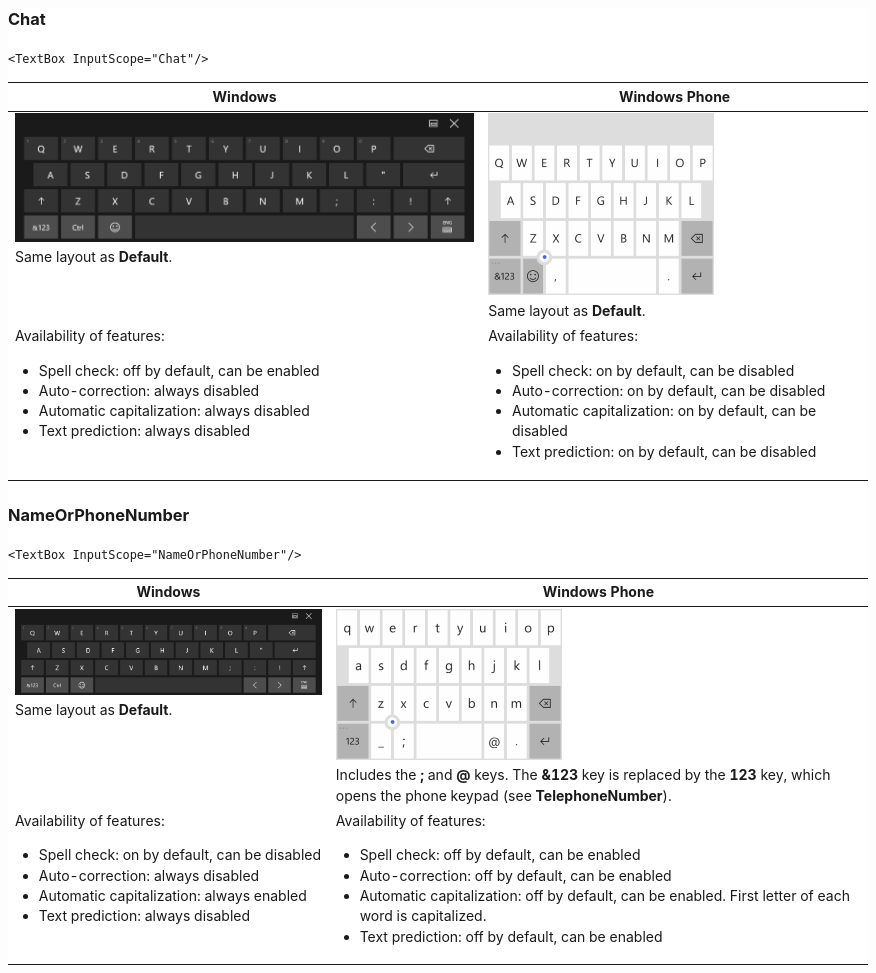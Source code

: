 ### Chat

`<TextBox InputScope="Chat"/>`

| Windows                                                    | Windows Phone                                                    |
|------------------------------------------------------------|------------------------------------------------------------------|
| ![Default Windows touch keyboard](images/input-scopes/kbdpcdefault.png)<br>Same layout as **Default**.| ![Default Windows Phone touch keyboard](images/input-scopes/kbdwpdefault.png)<br>Same layout as **Default**.|
|Availability of features:<ul><li>Spell check: off by default, can be enabled</li><li>Auto-correction: always disabled</li><li>Automatic capitalization: always disabled</li><li>Text prediction: always disabled</li></ul> | Availability of features:<ul><li>Spell check: on by default, can be disabled</li><li>Auto-correction: on by default, can be disabled</li><li>Automatic capitalization: on by default, can be disabled</li><li>Text prediction: on by default, can be disabled</li></ul> |

### NameOrPhoneNumber

`<TextBox InputScope="NameOrPhoneNumber"/>`

| Windows                                                    | Windows Phone                                                    |
|------------------------------------------------------------|------------------------------------------------------------------|
| ![Default Windows touch keyboard](images/input-scopes/kbdpcdefault.png)<br>Same layout as **Default**.| ![Windows Phone touch keyboard for name or phone number](images/input-scopes/kbdwpnameorphonenumber.png)<br>Includes the **;** and **@** keys. The **&amp;123** key is replaced by the **123** key, which opens the phone keypad (see **TelephoneNumber**).|
|Availability of features:<ul><li>Spell check: on by default, can be disabled</li><li>Auto-correction: always disabled</li><li>Automatic capitalization: always enabled</li><li>Text prediction: always disabled</li></ul> | Availability of features:<ul><li>Spell check: off by default, can be enabled</li><li>Auto-correction: off by default, can be enabled</li><li>Automatic capitalization: off by default, can be enabled. First letter of each word is capitalized.</li><li>Text prediction: off by default, can be enabled</li></ul> |





